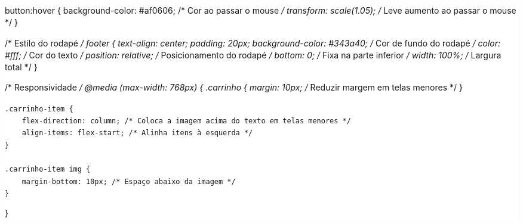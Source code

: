 button:hover {
    background-color: #af0606; /* Cor ao passar o mouse */
    transform: scale(1.05); /* Leve aumento ao passar o mouse */
}

/* Estilo do rodapé */
footer {
    text-align: center;
    padding: 20px;
    background-color: #343a40; /* Cor de fundo do rodapé */
    color: #fff; /* Cor do texto */
    position: relative; /* Posicionamento do rodapé */
    bottom: 0; /* Fixa na parte inferior */
    width: 100%; /* Largura total */
}

/* Responsividade */
@media (max-width: 768px) {
    .carrinho {
        margin: 10px; /* Reduzir margem em telas menores */
    }

    .carrinho-item {
        flex-direction: column; /* Coloca a imagem acima do texto em telas menores */
        align-items: flex-start; /* Alinha itens à esquerda */
    }

    .carrinho-item img {
        margin-bottom: 10px; /* Espaço abaixo da imagem */
    }
}
